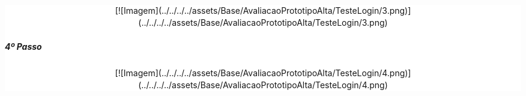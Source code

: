 <center>
[![Imagem](../../../../assets/Base/AvaliacaoPrototipoAlta/TesteLogin/3.png)](../../../../assets/Base/AvaliacaoPrototipoAlta/TesteLogin/3.png)
</center>

##### 4º Passo

<center>
[![Imagem](../../../../assets/Base/AvaliacaoPrototipoAlta/TesteLogin/4.png)](../../../../assets/Base/AvaliacaoPrototipoAlta/TesteLogin/4.png)
</center>

